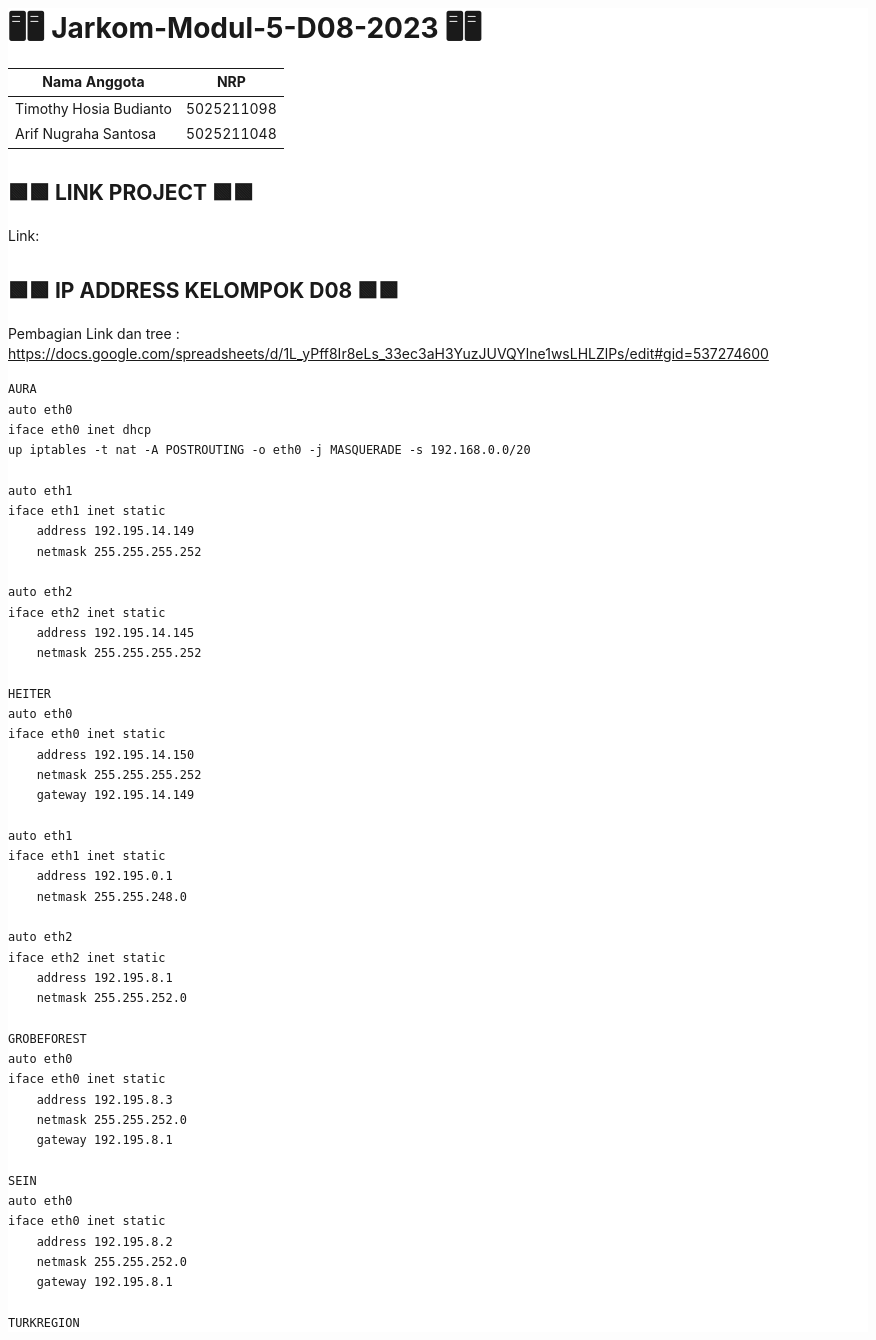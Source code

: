
# 🖥🖥 Jarkom-Modul-5-D08-2023 🖥🖥

Nama Anggota | NRP
------------------- | --------------		
Timothy Hosia Budianto | 5025211098
Arif Nugraha Santosa | 5025211048

## 🟩🟩 LINK PROJECT 🟩🟩 
Link: 

## 🟩🟩 IP ADDRESS KELOMPOK D08 🟩🟩 
Pembagian Link dan tree : https://docs.google.com/spreadsheets/d/1L_yPff8Ir8eLs_33ec3aH3YuzJUVQYlne1wsLHLZlPs/edit#gid=537274600
```
AURA
auto eth0
iface eth0 inet dhcp
up iptables -t nat -A POSTROUTING -o eth0 -j MASQUERADE -s 192.168.0.0/20

auto eth1
iface eth1 inet static
	address 192.195.14.149
	netmask 255.255.255.252

auto eth2
iface eth2 inet static
	address 192.195.14.145
	netmask 255.255.255.252

HEITER
auto eth0
iface eth0 inet static
	address 192.195.14.150
	netmask 255.255.255.252
	gateway 192.195.14.149

auto eth1
iface eth1 inet static
	address 192.195.0.1
	netmask 255.255.248.0

auto eth2
iface eth2 inet static
	address 192.195.8.1
	netmask 255.255.252.0

GROBEFOREST
auto eth0
iface eth0 inet static
	address 192.195.8.3
	netmask 255.255.252.0
	gateway 192.195.8.1

SEIN
auto eth0
iface eth0 inet static
	address 192.195.8.2
	netmask 255.255.252.0
	gateway 192.195.8.1

TURKREGION
```